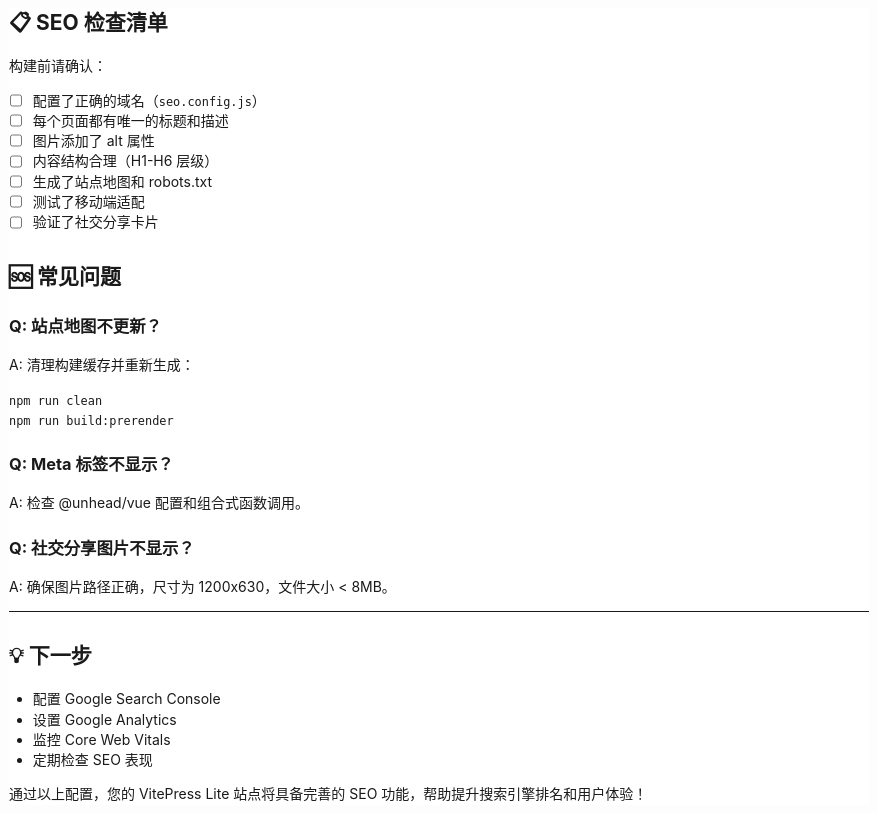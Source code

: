 ## 📋 SEO 检查清单

构建前请确认：

- [ ] 配置了正确的域名（`seo.config.js`）
- [ ] 每个页面都有唯一的标题和描述
- [ ] 图片添加了 alt 属性
- [ ] 内容结构合理（H1-H6 层级）
- [ ] 生成了站点地图和 robots.txt
- [ ] 测试了移动端适配
- [ ] 验证了社交分享卡片

## 🆘 常见问题

### Q: 站点地图不更新？

A: 清理构建缓存并重新生成：

```bash
npm run clean
npm run build:prerender
```

### Q: Meta 标签不显示？

A: 检查 @unhead/vue 配置和组合式函数调用。

### Q: 社交分享图片不显示？

A: 确保图片路径正确，尺寸为 1200x630，文件大小 < 8MB。

---

## 💡 下一步

- 配置 Google Search Console
- 设置 Google Analytics
- 监控 Core Web Vitals
- 定期检查 SEO 表现

通过以上配置，您的 VitePress Lite 站点将具备完善的 SEO 功能，帮助提升搜索引擎排名和用户体验！
